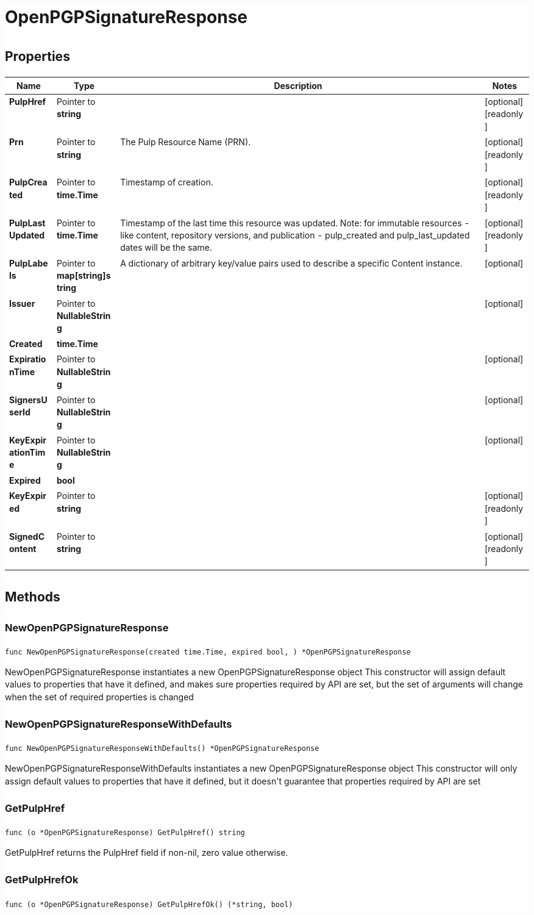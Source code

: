 # OpenPGPSignatureResponse

## Properties

Name | Type | Description | Notes
------------ | ------------- | ------------- | -------------
**PulpHref** | Pointer to **string** |  | [optional] [readonly] 
**Prn** | Pointer to **string** | The Pulp Resource Name (PRN). | [optional] [readonly] 
**PulpCreated** | Pointer to **time.Time** | Timestamp of creation. | [optional] [readonly] 
**PulpLastUpdated** | Pointer to **time.Time** | Timestamp of the last time this resource was updated. Note: for immutable resources - like content, repository versions, and publication - pulp_created and pulp_last_updated dates will be the same. | [optional] [readonly] 
**PulpLabels** | Pointer to **map[string]string** | A dictionary of arbitrary key/value pairs used to describe a specific Content instance. | [optional] 
**Issuer** | Pointer to **NullableString** |  | [optional] 
**Created** | **time.Time** |  | 
**ExpirationTime** | Pointer to **NullableString** |  | [optional] 
**SignersUserId** | Pointer to **NullableString** |  | [optional] 
**KeyExpirationTime** | Pointer to **NullableString** |  | [optional] 
**Expired** | **bool** |  | 
**KeyExpired** | Pointer to **string** |  | [optional] [readonly] 
**SignedContent** | Pointer to **string** |  | [optional] [readonly] 

## Methods

### NewOpenPGPSignatureResponse

`func NewOpenPGPSignatureResponse(created time.Time, expired bool, ) *OpenPGPSignatureResponse`

NewOpenPGPSignatureResponse instantiates a new OpenPGPSignatureResponse object
This constructor will assign default values to properties that have it defined,
and makes sure properties required by API are set, but the set of arguments
will change when the set of required properties is changed

### NewOpenPGPSignatureResponseWithDefaults

`func NewOpenPGPSignatureResponseWithDefaults() *OpenPGPSignatureResponse`

NewOpenPGPSignatureResponseWithDefaults instantiates a new OpenPGPSignatureResponse object
This constructor will only assign default values to properties that have it defined,
but it doesn't guarantee that properties required by API are set

### GetPulpHref

`func (o *OpenPGPSignatureResponse) GetPulpHref() string`

GetPulpHref returns the PulpHref field if non-nil, zero value otherwise.

### GetPulpHrefOk

`func (o *OpenPGPSignatureResponse) GetPulpHrefOk() (*string, bool)`
